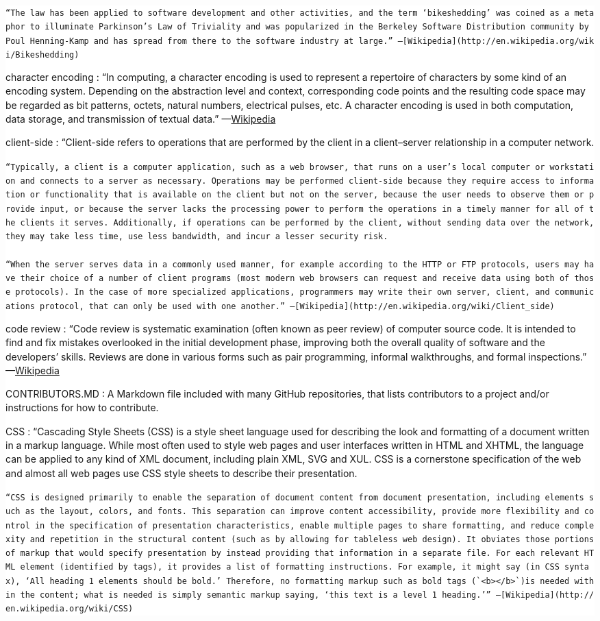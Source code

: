 	“The law has been applied to software development and other activities, and the term ‘bikeshedding’ was coined as a metaphor to illuminate Parkinson’s Law of Triviality and was popularized in the Berkeley Software Distribution community by Poul Henning-Kamp and has spread from there to the software industry at large.” —[Wikipedia](http://en.wikipedia.org/wiki/Bikeshedding)

character encoding
:	“In computing, a character encoding is used to represent a repertoire of characters by some kind of an encoding system. Depending on the abstraction level and context, corresponding code points and the resulting code space may be regarded as bit patterns, octets, natural numbers, electrical pulses, etc. A character encoding is used in both computation, data storage, and transmission of textual data.” —[Wikipedia](http://en.wikipedia.org/wiki/Character_encoding)

client-side
:	“Client-side refers to operations that are performed by the client in a client–server relationship in a computer network.

	“Typically, a client is a computer application, such as a web browser, that runs on a user’s local computer or workstation and connects to a server as necessary. Operations may be performed client-side because they require access to information or functionality that is available on the client but not on the server, because the user needs to observe them or provide input, or because the server lacks the processing power to perform the operations in a timely manner for all of the clients it serves. Additionally, if operations can be performed by the client, without sending data over the network, they may take less time, use less bandwidth, and incur a lesser security risk.

	“When the server serves data in a commonly used manner, for example according to the HTTP or FTP protocols, users may have their choice of a number of client programs (most modern web browsers can request and receive data using both of those protocols). In the case of more specialized applications, programmers may write their own server, client, and communications protocol, that can only be used with one another.” —[Wikipedia](http://en.wikipedia.org/wiki/Client_side)

code review
:	“Code review is systematic examination (often known as peer review) of computer source code. It is intended to find and fix mistakes overlooked in the initial development phase, improving both the overall quality of software and the developers’ skills. Reviews are done in various forms such as pair programming, informal walkthroughs, and formal inspections.” —[Wikipedia](https://en.wikipedia.org/wiki/Code_review)

CONTRIBUTORS.MD
:	A Markdown file included with many GitHub repositories, that lists contributors to a project and/or instructions for how to contribute.

CSS
:	“Cascading Style Sheets (CSS) is a style sheet language used for describing the look and formatting of a document written in a markup language. While most often used to style web pages and user interfaces written in HTML and XHTML, the language can be applied to any kind of XML document, including plain XML, SVG and XUL. CSS is a cornerstone specification of the web and almost all web pages use CSS style sheets to describe their presentation.

	“CSS is designed primarily to enable the separation of document content from document presentation, including elements such as the layout, colors, and fonts. This separation can improve content accessibility, provide more flexibility and control in the specification of presentation characteristics, enable multiple pages to share formatting, and reduce complexity and repetition in the structural content (such as by allowing for tableless web design). It obviates those portions of markup that would specify presentation by instead providing that information in a separate file. For each relevant HTML element (identified by tags), it provides a list of formatting instructions. For example, it might say (in CSS syntax), ‘All heading 1 elements should be bold.’ Therefore, no formatting markup such as bold tags (`<b></b>`)is needed within the content; what is needed is simply semantic markup saying, ‘this text is a level 1 heading.’” —[Wikipedia](http://en.wikipedia.org/wiki/CSS)
